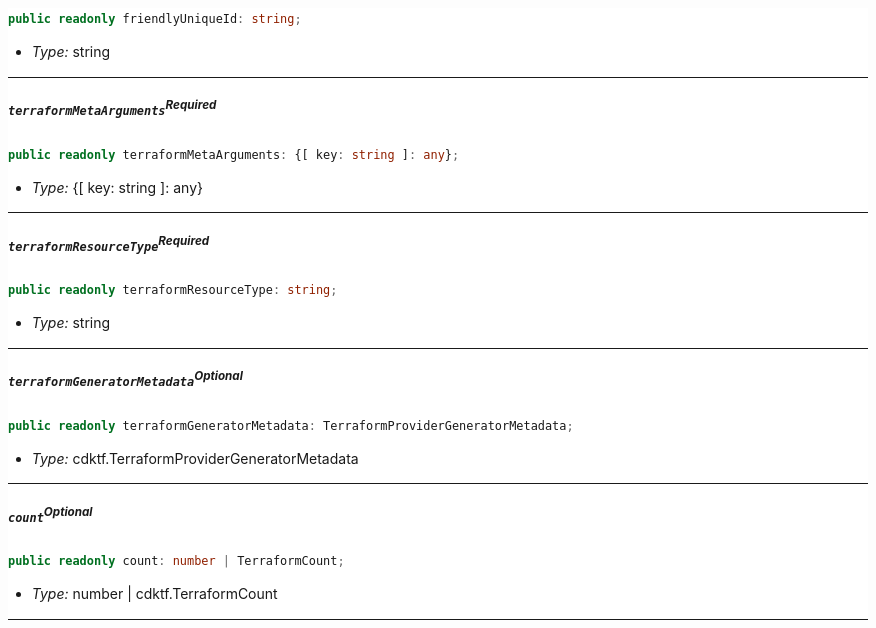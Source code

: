 ```typescript
public readonly friendlyUniqueId: string;
```

- *Type:* string

---

##### `terraformMetaArguments`<sup>Required</sup> <a name="terraformMetaArguments" id="rhizo-co-terraform-provider-wiz.dataWizOrganizations.DataWizOrganizations.property.terraformMetaArguments"></a>

```typescript
public readonly terraformMetaArguments: {[ key: string ]: any};
```

- *Type:* {[ key: string ]: any}

---

##### `terraformResourceType`<sup>Required</sup> <a name="terraformResourceType" id="rhizo-co-terraform-provider-wiz.dataWizOrganizations.DataWizOrganizations.property.terraformResourceType"></a>

```typescript
public readonly terraformResourceType: string;
```

- *Type:* string

---

##### `terraformGeneratorMetadata`<sup>Optional</sup> <a name="terraformGeneratorMetadata" id="rhizo-co-terraform-provider-wiz.dataWizOrganizations.DataWizOrganizations.property.terraformGeneratorMetadata"></a>

```typescript
public readonly terraformGeneratorMetadata: TerraformProviderGeneratorMetadata;
```

- *Type:* cdktf.TerraformProviderGeneratorMetadata

---

##### `count`<sup>Optional</sup> <a name="count" id="rhizo-co-terraform-provider-wiz.dataWizOrganizations.DataWizOrganizations.property.count"></a>

```typescript
public readonly count: number | TerraformCount;
```

- *Type:* number | cdktf.TerraformCount

---
